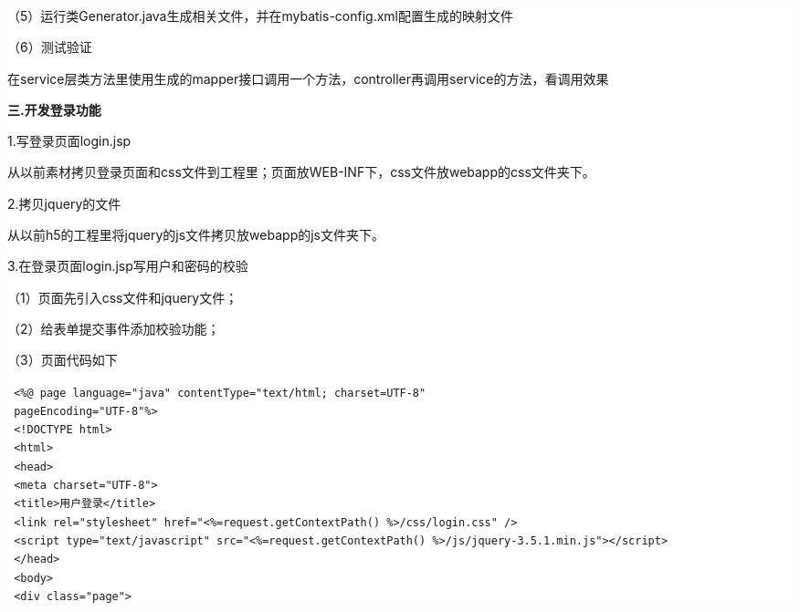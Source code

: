 （5）运行类Generator.java生成相关文件，并在mybatis-config.xml配置生成的映射文件

（6）测试验证

在service层类方法里使用生成的mapper接口调用一个方法，controller再调用service的方法，看调用效果

**三.开发登录功能**

1.写登录页面login.jsp

从以前素材拷贝登录页面和css文件到工程里；页面放WEB-INF下，css文件放webapp的css文件夹下。

2.拷贝jquery的文件

从以前h5的工程里将jquery的js文件拷贝放webapp的js文件夹下。

3.在登录页面login.jsp写用户和密码的校验

（1）页面先引入css文件和jquery文件；

（2）给表单提交事件添加校验功能；

（3）页面代码如下

```
 <%@ page language="java" contentType="text/html; charset=UTF‐8"
 pageEncoding="UTF‐8"%>
 <!DOCTYPE html>
 <html>
 <head>
 <meta charset="UTF‐8">
 <title>用户登录</title>
 <link rel="stylesheet" href="<%=request.getContextPath() %>/css/login.css" />
 <script type="text/javascript" src="<%=request.getContextPath() %>/js/jquery‐3.5.1.min.js"></script>
 </head>
 <body>
 <div class="page">
